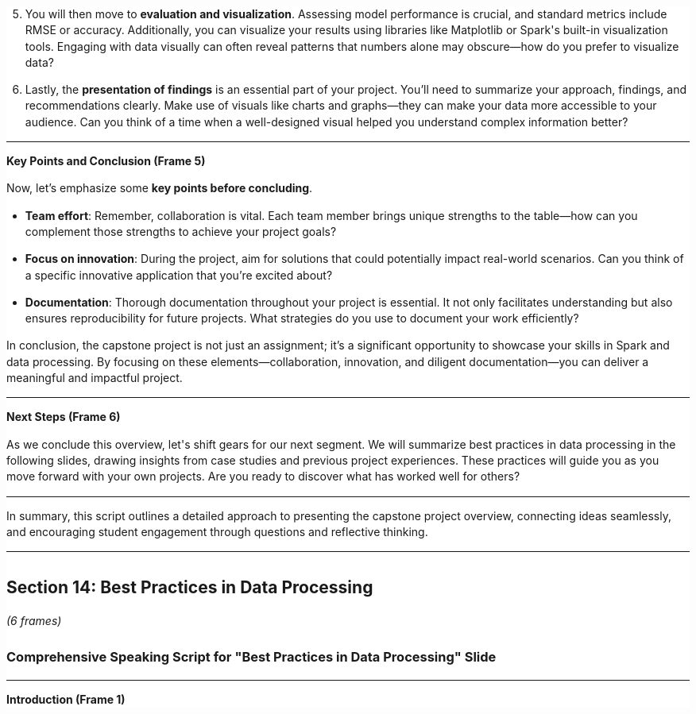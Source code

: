 5. You will then move to **evaluation and visualization**. Assessing model performance is crucial, and standard metrics include RMSE or accuracy. Additionally, you can visualize your results using libraries like Matplotlib or Spark's built-in visualization tools. Engaging with data visually can often reveal patterns that numbers alone may obscure—how do you prefer to visualize data?

6. Lastly, the **presentation of findings** is an essential part of your project. You’ll need to summarize your approach, findings, and recommendations clearly. Make use of visuals like charts and graphs—they can make your data more accessible to your audience. Can you think of a time when a well-designed visual helped you understand complex information better?

---

**Key Points and Conclusion (Frame 5)**

Now, let’s emphasize some **key points before concluding**. 

- **Team effort**: Remember, collaboration is vital. Each team member brings unique strengths to the table—how can you complement those strengths to achieve your project goals?

- **Focus on innovation**: During the project, aim for solutions that could potentially impact real-world scenarios. Can you think of a specific innovative application that you’re excited about?

- **Documentation**: Thorough documentation throughout your project is essential. It not only facilitates understanding but also ensures reproducibility for future projects. What strategies do you use to document your work efficiently?

In conclusion, the capstone project is not just an assignment; it’s a significant opportunity to showcase your skills in Spark and data processing. By focusing on these elements—collaboration, innovation, and diligent documentation—you can deliver a meaningful and impactful project. 

---

**Next Steps (Frame 6)**

As we conclude this overview, let's shift gears for our next segment. We will summarize best practices in data processing in the following slides, drawing insights from case studies and previous project experiences. These practices will guide you as you move forward with your own projects. Are you ready to discover what has worked well for others?

--- 

In summary, this script outlines a detailed approach to presenting the capstone project overview, connecting ideas seamlessly, and encouraging student engagement through questions and reflective thinking.

---

## Section 14: Best Practices in Data Processing
*(6 frames)*

### Comprehensive Speaking Script for "Best Practices in Data Processing" Slide

---

**Introduction (Frame 1)**
